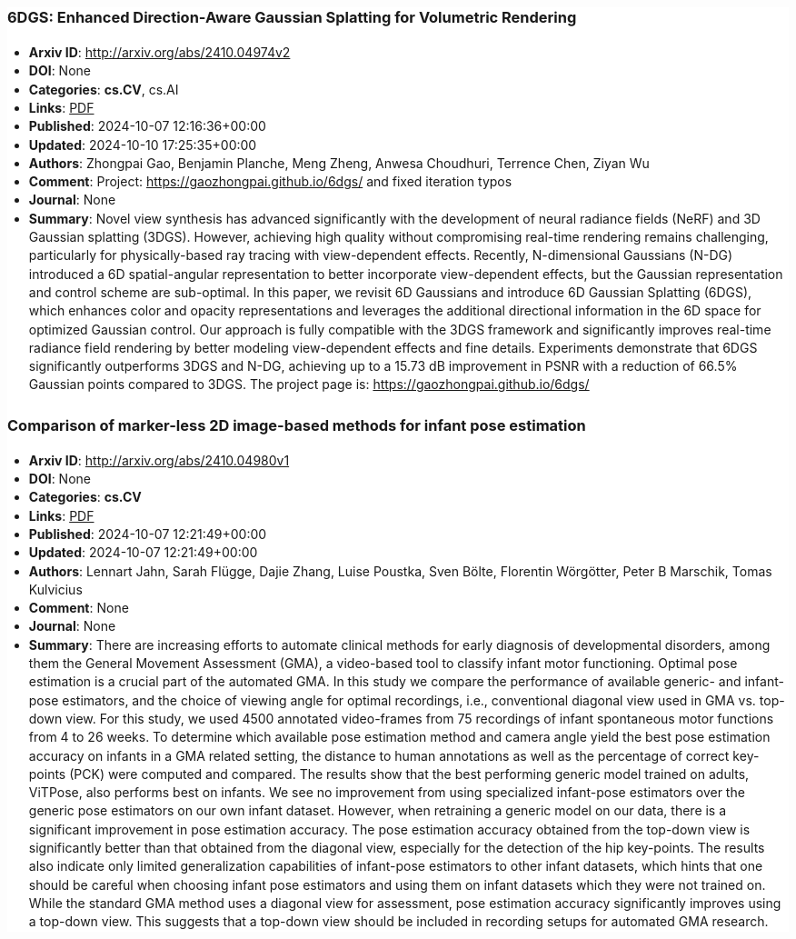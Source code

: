 


### 6DGS: Enhanced Direction-Aware Gaussian Splatting for Volumetric Rendering
- **Arxiv ID**: http://arxiv.org/abs/2410.04974v2
- **DOI**: None
- **Categories**: **cs.CV**, cs.AI
- **Links**: [PDF](http://arxiv.org/pdf/2410.04974v2)
- **Published**: 2024-10-07 12:16:36+00:00
- **Updated**: 2024-10-10 17:25:35+00:00
- **Authors**: Zhongpai Gao, Benjamin Planche, Meng Zheng, Anwesa Choudhuri, Terrence Chen, Ziyan Wu
- **Comment**: Project: https://gaozhongpai.github.io/6dgs/ and fixed iteration
  typos
- **Journal**: None
- **Summary**: Novel view synthesis has advanced significantly with the development of neural radiance fields (NeRF) and 3D Gaussian splatting (3DGS). However, achieving high quality without compromising real-time rendering remains challenging, particularly for physically-based ray tracing with view-dependent effects. Recently, N-dimensional Gaussians (N-DG) introduced a 6D spatial-angular representation to better incorporate view-dependent effects, but the Gaussian representation and control scheme are sub-optimal. In this paper, we revisit 6D Gaussians and introduce 6D Gaussian Splatting (6DGS), which enhances color and opacity representations and leverages the additional directional information in the 6D space for optimized Gaussian control. Our approach is fully compatible with the 3DGS framework and significantly improves real-time radiance field rendering by better modeling view-dependent effects and fine details. Experiments demonstrate that 6DGS significantly outperforms 3DGS and N-DG, achieving up to a 15.73 dB improvement in PSNR with a reduction of 66.5% Gaussian points compared to 3DGS. The project page is: https://gaozhongpai.github.io/6dgs/



### Comparison of marker-less 2D image-based methods for infant pose estimation
- **Arxiv ID**: http://arxiv.org/abs/2410.04980v1
- **DOI**: None
- **Categories**: **cs.CV**
- **Links**: [PDF](http://arxiv.org/pdf/2410.04980v1)
- **Published**: 2024-10-07 12:21:49+00:00
- **Updated**: 2024-10-07 12:21:49+00:00
- **Authors**: Lennart Jahn, Sarah Flügge, Dajie Zhang, Luise Poustka, Sven Bölte, Florentin Wörgötter, Peter B Marschik, Tomas Kulvicius
- **Comment**: None
- **Journal**: None
- **Summary**: There are increasing efforts to automate clinical methods for early diagnosis of developmental disorders, among them the General Movement Assessment (GMA), a video-based tool to classify infant motor functioning. Optimal pose estimation is a crucial part of the automated GMA. In this study we compare the performance of available generic- and infant-pose estimators, and the choice of viewing angle for optimal recordings, i.e., conventional diagonal view used in GMA vs. top-down view. For this study, we used 4500 annotated video-frames from 75 recordings of infant spontaneous motor functions from 4 to 26 weeks. To determine which available pose estimation method and camera angle yield the best pose estimation accuracy on infants in a GMA related setting, the distance to human annotations as well as the percentage of correct key-points (PCK) were computed and compared. The results show that the best performing generic model trained on adults, ViTPose, also performs best on infants. We see no improvement from using specialized infant-pose estimators over the generic pose estimators on our own infant dataset. However, when retraining a generic model on our data, there is a significant improvement in pose estimation accuracy. The pose estimation accuracy obtained from the top-down view is significantly better than that obtained from the diagonal view, especially for the detection of the hip key-points. The results also indicate only limited generalization capabilities of infant-pose estimators to other infant datasets, which hints that one should be careful when choosing infant pose estimators and using them on infant datasets which they were not trained on. While the standard GMA method uses a diagonal view for assessment, pose estimation accuracy significantly improves using a top-down view. This suggests that a top-down view should be included in recording setups for automated GMA research.
